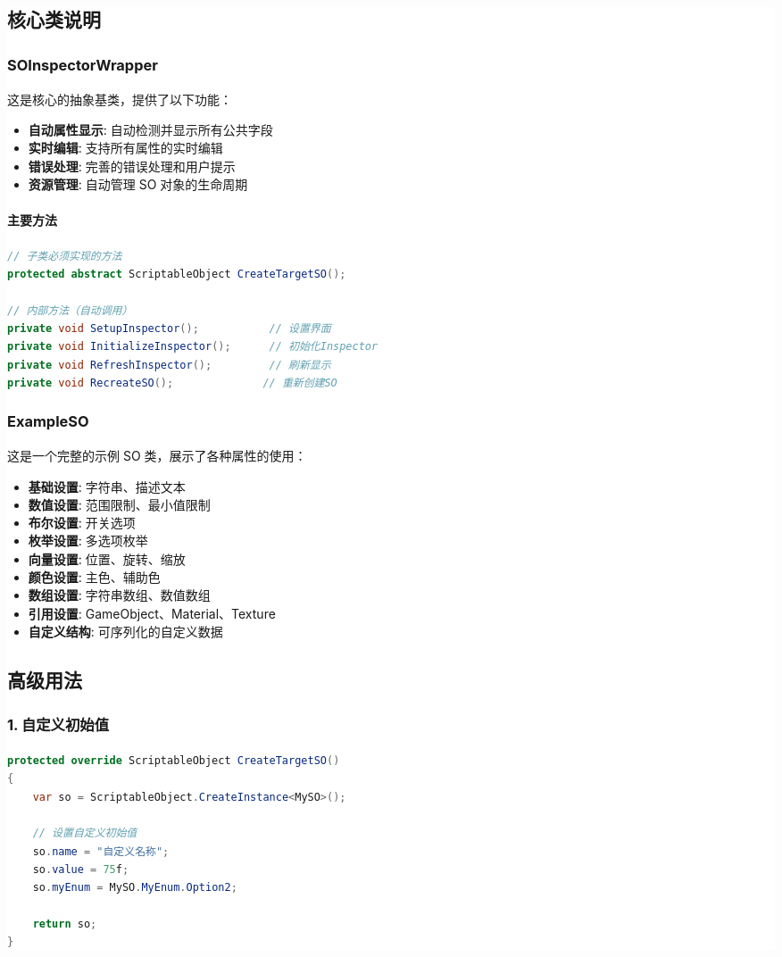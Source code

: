 ## 核心类说明

### SOInspectorWrapper

这是核心的抽象基类，提供了以下功能：

- **自动属性显示**: 自动检测并显示所有公共字段
- **实时编辑**: 支持所有属性的实时编辑
- **错误处理**: 完善的错误处理和用户提示
- **资源管理**: 自动管理 SO 对象的生命周期

#### 主要方法

```csharp
// 子类必须实现的方法
protected abstract ScriptableObject CreateTargetSO();

// 内部方法（自动调用）
private void SetupInspector();           // 设置界面
private void InitializeInspector();      // 初始化Inspector
private void RefreshInspector();         // 刷新显示
private void RecreateSO();              // 重新创建SO
```

### ExampleSO

这是一个完整的示例 SO 类，展示了各种属性的使用：

- **基础设置**: 字符串、描述文本
- **数值设置**: 范围限制、最小值限制
- **布尔设置**: 开关选项
- **枚举设置**: 多选项枚举
- **向量设置**: 位置、旋转、缩放
- **颜色设置**: 主色、辅助色
- **数组设置**: 字符串数组、数值数组
- **引用设置**: GameObject、Material、Texture
- **自定义结构**: 可序列化的自定义数据

## 高级用法

### 1. 自定义初始值

```csharp
protected override ScriptableObject CreateTargetSO()
{
    var so = ScriptableObject.CreateInstance<MySO>();
    
    // 设置自定义初始值
    so.name = "自定义名称";
    so.value = 75f;
    so.myEnum = MySO.MyEnum.Option2;
    
    return so;
}
```
